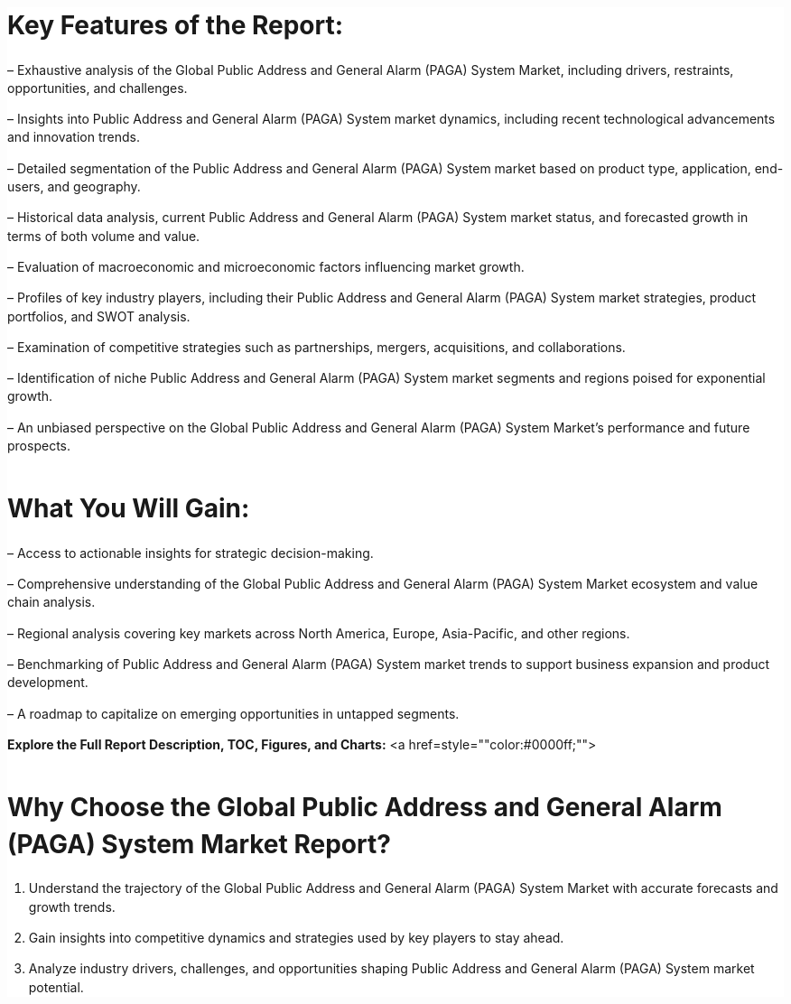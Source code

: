 # <strong>Key Features of the Report:</strong>

– Exhaustive analysis of the Global Public Address and General Alarm (PAGA) System Market, including drivers, restraints, opportunities, and challenges.

– Insights into Public Address and General Alarm (PAGA) System market dynamics, including recent technological advancements and innovation trends.

– Detailed segmentation of the Public Address and General Alarm (PAGA) System market based on product type, application, end-users, and geography.

– Historical data analysis, current Public Address and General Alarm (PAGA) System market status, and forecasted growth in terms of both volume and value.

– Evaluation of macroeconomic and microeconomic factors influencing market growth.

– Profiles of key industry players, including their Public Address and General Alarm (PAGA) System market strategies, product portfolios, and SWOT analysis.

– Examination of competitive strategies such as partnerships, mergers, acquisitions, and collaborations.

– Identification of niche Public Address and General Alarm (PAGA) System market segments and regions poised for exponential growth.

– An unbiased perspective on the Global Public Address and General Alarm (PAGA) System Market’s performance and future prospects.

# <strong>What You Will Gain:</strong>

– Access to actionable insights for strategic decision-making.

– Comprehensive understanding of the Global Public Address and General Alarm (PAGA) System Market ecosystem and value chain analysis.

– Regional analysis covering key markets across North America, Europe, Asia-Pacific, and other regions.

– Benchmarking of Public Address and General Alarm (PAGA) System market trends to support business expansion and product development.

– A roadmap to capitalize on emerging opportunities in untapped segments.

<strong>Explore the Full Report Description, TOC, Figures, and Charts:</strong>
<a href=style=""color:#0000ff;""></a>

# <strong>Why Choose the Global Public Address and General Alarm (PAGA) System Market Report?</strong>

1. Understand the trajectory of the Global Public Address and General Alarm (PAGA) System Market with accurate forecasts and growth trends.

2. Gain insights into competitive dynamics and strategies used by key players to stay ahead.

3. Analyze industry drivers, challenges, and opportunities shaping Public Address and General Alarm (PAGA) System market potential.
